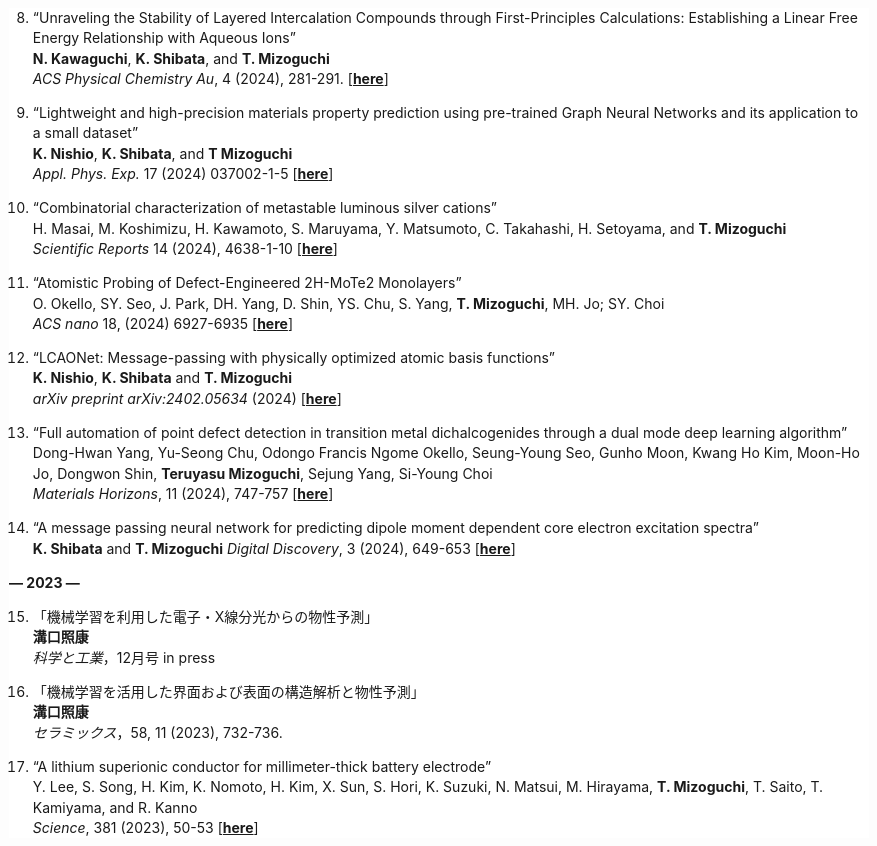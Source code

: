 8.  “Unraveling the Stability of Layered Intercalation Compounds through First-Principles Calculations: Establishing a Linear Free Energy Relationship with Aqueous Ions”  
    **N. Kawaguchi**, **K. Shibata**, and **T. Mizoguchi**  
    *ACS Physical Chemistry Au*, 4 (2024), 281-291. \[[**here**](https://pubs.acs.org/doi/full/10.1021/acsphyschemau.3c00063)\]

9.  “Lightweight and high-precision materials property prediction using pre-trained Graph Neural Networks and its application to a small dataset”  
    **K. Nishio**, **K. Shibata**, and **T Mizoguchi**  
    *Appl. Phys. Exp.* 17 (2024) 037002-1-5 \[[**here**](https://iopscience.iop.org/article/10.35848/1882-0786/ad2a06/meta)\]

10. “Combinatorial characterization of metastable luminous silver cations”  
    H. Masai, M. Koshimizu, H. Kawamoto, S. Maruyama, Y. Matsumoto, C. Takahashi, H. Setoyama, and **T. Mizoguchi**  
    *Scientific Reports* 14 (2024), 4638-1-10 \[[**here**](https://www.nature.com/articles/s41598-024-55014-8)\]

11. “Atomistic Probing of Defect-Engineered 2H-MoTe2 Monolayers”  
    O. Okello, SY. Seo, J. Park, DH. Yang, D. Shin, YS. Chu, S. Yang, **T. Mizoguchi**, MH. Jo; SY. Choi  
    *ACS nano* 18, (2024) 6927-6935 \[[**here**](https://pubs.acs.org/doi/full/10.1021/acsnano.3c08606)\]

12. “LCAONet: Message-passing with physically optimized atomic basis functions”  
    **K. Nishio**, **K. Shibata** and **T. Mizoguchi**  
    *arXiv preprint arXiv:2402.05634* (2024) \[[**here**](https://arxiv.org/abs/2402.05634)\]

13. “Full automation of point defect detection in transition metal dichalcogenides through a dual mode deep learning algorithm”  
    Dong-Hwan Yang, Yu-Seong Chu, Odongo Francis Ngome Okello, Seung-Young Seo, Gunho Moon, Kwang Ho Kim, Moon-Ho Jo, Dongwon Shin, **Teruyasu Mizoguchi**, Sejung Yang, Si-Young Choi  
    *Materials Horizons*, 11 (2024), 747-757 \[[**here**](https://pubs.rsc.org/en/content/articlelanding/2024/mh/d3mh01500a)\]

14. “A message passing neural network for predicting dipole moment dependent core electron excitation spectra”  
    **K. Shibata** and **T. Mizoguchi**
    *Digital Discovery*, 3 (2024), 649-653 \[[**here**](https://pubs.rsc.org/en/content/articlehtml/2024/dd/d4dd00021h)\]

**— 2023 —** 

15. 「機械学習を利用した電子・X線分光からの物性予測」  
    **溝口照康**  
    *科学と工業*，12月号 in press

16. 「機械学習を活用した界面および表面の構造解析と物性予測」  
    **溝口照康**  
    *セラミックス*，58, 11 (2023), 732-736.

17. “A lithium superionic conductor for millimeter-thick battery electrode”  
    Y. Lee, S. Song, H. Kim, K. Nomoto, H. Kim, X. Sun, S. Hori, K. Suzuki, N. Matsui, M. Hirayama, **T. Mizoguchi**, T. Saito, T. Kamiyama, and R. Kanno  
    *Science*, 381 (2023), 50-53 \[[**here**](https://www.science.org/doi/10.1126/science.add7138)\]
